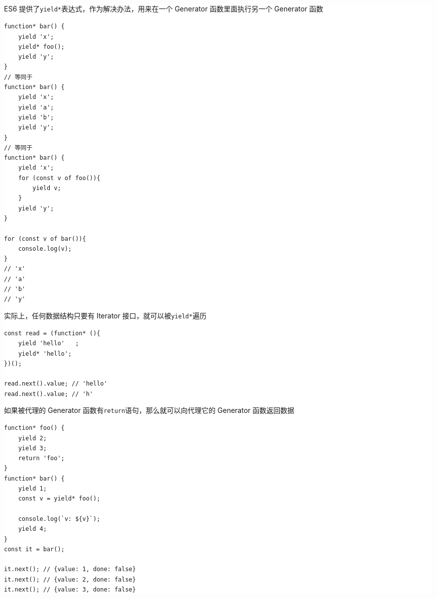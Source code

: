 
ES6 提供了`yield*`表达式，作为解决办法，用来在一个 Generator 函数里面执行另一个 Generator 函数

```纯文本
function* bar() {
	yield 'x';
	yield* foo();
	yield 'y';
}
// 等同于
function* bar() {
	yield 'x';
	yield 'a';
	yield 'b';
	yield 'y';
}
// 等同于
function* bar() {
	yield 'x';
	for (const v of foo()){
		yield v;
	}
	yield 'y';
}

for (const v of bar()){
	console.log(v);
}
// 'x'
// 'a'
// 'b'
// 'y'
```


实际上，任何数据结构只要有 Iterator 接口，就可以被`yield*`遍历

```纯文本
const read = (function* (){
	yield 'hello'	;
	yield* 'hello';
})();

read.next().value; // 'hello'
read.next().value; // 'h'
```


如果被代理的 Generator 函数有`return`语句，那么就可以向代理它的 Generator 函数返回数据

```纯文本
function* foo() {
	yield 2;
	yield 3;
	return 'foo';
}
function* bar() {
	yield 1;
	const v = yield* foo();

	console.log(`v: ${v}`);
	yield 4;
}
const it = bar();

it.next(); // {value: 1, done: false}
it.next(); // {value: 2, done: false}
it.next(); // {value: 3, done: false}
```